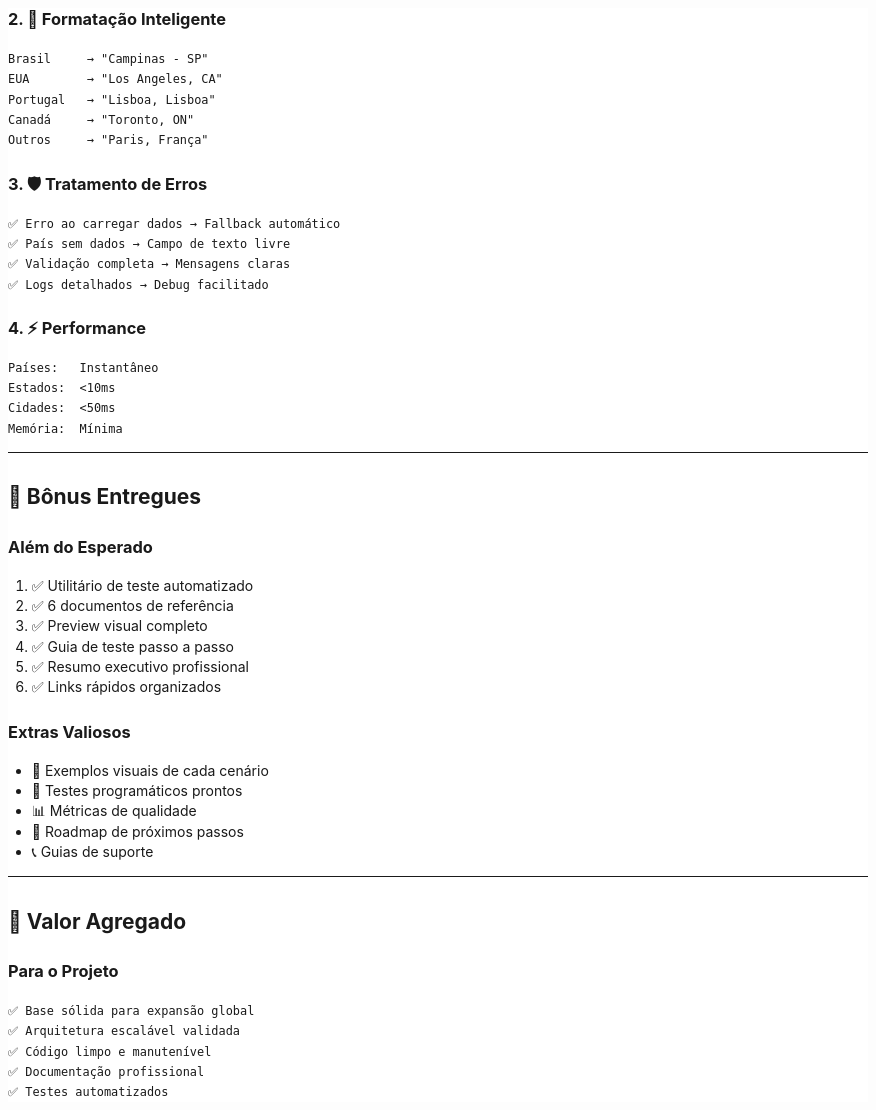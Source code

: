 ### 2. 📍 Formatação Inteligente
```
Brasil     → "Campinas - SP"
EUA        → "Los Angeles, CA"
Portugal   → "Lisboa, Lisboa"
Canadá     → "Toronto, ON"
Outros     → "Paris, França"
```

### 3. 🛡️ Tratamento de Erros
```
✅ Erro ao carregar dados → Fallback automático
✅ País sem dados → Campo de texto livre
✅ Validação completa → Mensagens claras
✅ Logs detalhados → Debug facilitado
```

### 4. ⚡ Performance
```
Países:   Instantâneo
Estados:  <10ms
Cidades:  <50ms
Memória:  Mínima
```

---

## 🎁 Bônus Entregues

### Além do Esperado
1. ✅ Utilitário de teste automatizado
2. ✅ 6 documentos de referência
3. ✅ Preview visual completo
4. ✅ Guia de teste passo a passo
5. ✅ Resumo executivo profissional
6. ✅ Links rápidos organizados

### Extras Valiosos
- 🎨 Exemplos visuais de cada cenário
- 🧪 Testes programáticos prontos
- 📊 Métricas de qualidade
- 🚀 Roadmap de próximos passos
- 📞 Guias de suporte

---

## 💎 Valor Agregado

### Para o Projeto
```
✅ Base sólida para expansão global
✅ Arquitetura escalável validada
✅ Código limpo e manutenível
✅ Documentação profissional
✅ Testes automatizados
```
